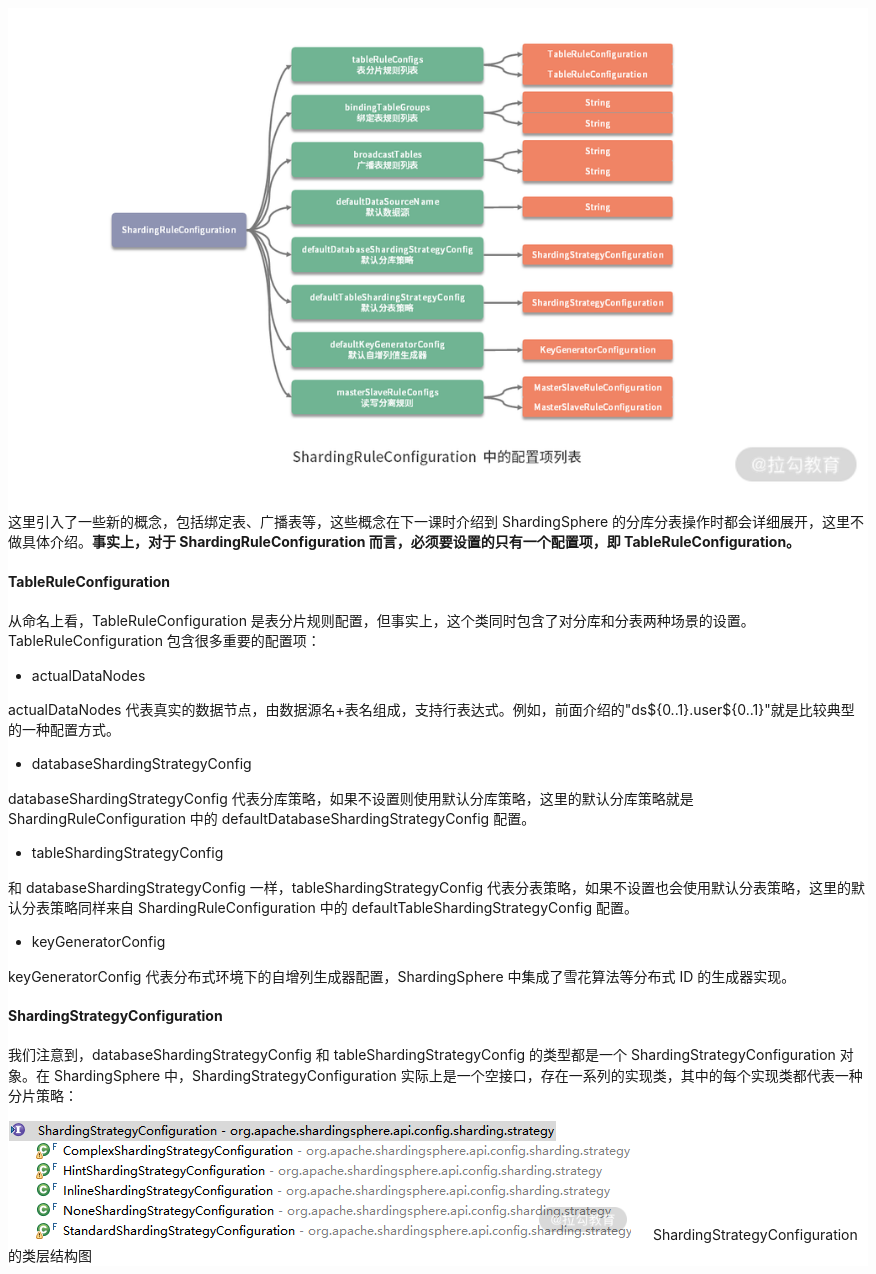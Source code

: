 <p><img src="assets/Ciqc1F75rTaADRO6AAD5MCLrohA562.png" alt="image" /></p>
<p>这里引入了一些新的概念，包括绑定表、广播表等，这些概念在下一课时介绍到 ShardingSphere 的分库分表操作时都会详细展开，这里不做具体介绍。<strong>事实上，对于 ShardingRuleConfiguration 而言，必须要设置的只有一个配置项，即 TableRuleConfiguration。</strong></p>
<h4>TableRuleConfiguration</h4>
<p>从命名上看，TableRuleConfiguration 是表分片规则配置，但事实上，这个类同时包含了对分库和分表两种场景的设置。TableRuleConfiguration 包含很多重要的配置项：</p>
<ul>
<li>actualDataNodes</li>
</ul>
<p>actualDataNodes 代表真实的数据节点，由数据源名+表名组成，支持行表达式。例如，前面介绍的&quot;ds${0..1}.user${0..1}&quot;就是比较典型的一种配置方式。</p>
<ul>
<li>databaseShardingStrategyConfig</li>
</ul>
<p>databaseShardingStrategyConfig 代表分库策略，如果不设置则使用默认分库策略，这里的默认分库策略就是 ShardingRuleConfiguration 中的 defaultDatabaseShardingStrategyConfig 配置。</p>
<ul>
<li>tableShardingStrategyConfig</li>
</ul>
<p>和 databaseShardingStrategyConfig 一样，tableShardingStrategyConfig 代表分表策略，如果不设置也会使用默认分表策略，这里的默认分表策略同样来自 ShardingRuleConfiguration 中的 defaultTableShardingStrategyConfig 配置。</p>
<ul>
<li>keyGeneratorConfig</li>
</ul>
<p>keyGeneratorConfig 代表分布式环境下的自增列生成器配置，ShardingSphere 中集成了雪花算法等分布式 ID 的生成器实现。</p>
<h4>ShardingStrategyConfiguration</h4>
<p>我们注意到，databaseShardingStrategyConfig 和 tableShardingStrategyConfig 的类型都是一个 ShardingStrategyConfiguration 对象。在 ShardingSphere 中，ShardingStrategyConfiguration 实际上是一个空接口，存在一系列的实现类，其中的每个实现类都代表一种分片策略：</p>
<p><img src="assets/CgqCHl75rUiACYZ1AAA8JV6ve54396.png" alt="3.png" />
　ShardingStrategyConfiguration 的类层结构图</p>